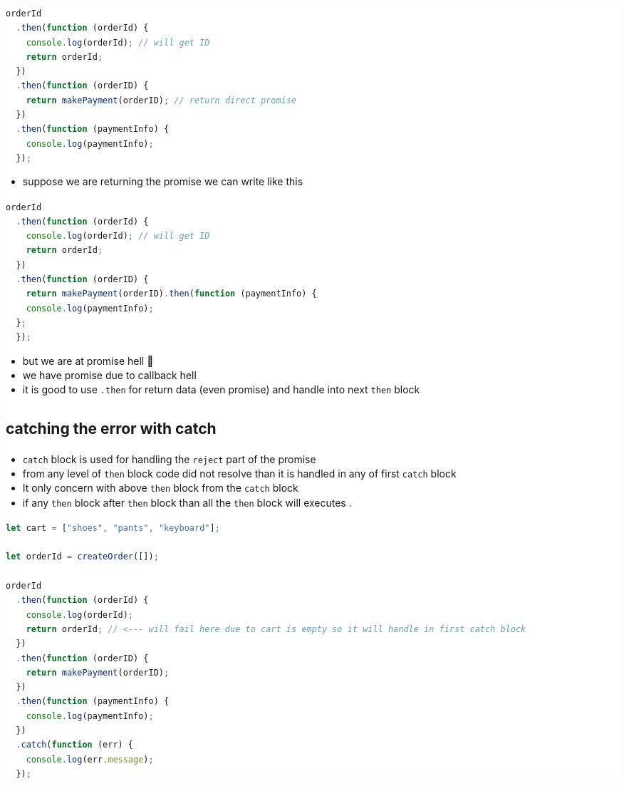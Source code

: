 ```js
orderId
  .then(function (orderId) {
    console.log(orderId); // will get ID
    return orderId;
  })
  .then(function (orderID) {
    return makePayment(orderID); // return direct promise
  })
  .then(function (paymentInfo) {
    console.log(paymentInfo);
  });
```

- suppose we are returning the promise we can write like this

```js
orderId
  .then(function (orderId) {
    console.log(orderId); // will get ID
    return orderId;
  })
  .then(function (orderID) {
    return makePayment(orderID).then(function (paymentInfo) {
    console.log(paymentInfo);
  };
  });
```

- but we are at promise hell 🤣
- we have promise due to callback hell
- it is good to use `.then` for return data (even promise) and handle into next `then` block

## catching the error with catch

- `catch` block is used for handling the `reject` part of the promise
- from any level of `then` block code did not resolve than it is handled in any of first `catch` block
- It only concern with above `then` block from the `catch` block
- if any `then` block after `then` block than all the `then` block will executes .

```js
let cart = ["shoes", "pants", "keyboard"];

let orderId = createOrder([]);

orderId
  .then(function (orderId) {
    console.log(orderId);
    return orderId; // <--- will fail here due to cart is empty so it will handle in first catch block
  })
  .then(function (orderID) {
    return makePayment(orderID);
  })
  .then(function (paymentInfo) {
    console.log(paymentInfo);
  })
  .catch(function (err) {
    console.log(err.message);
  });
```
